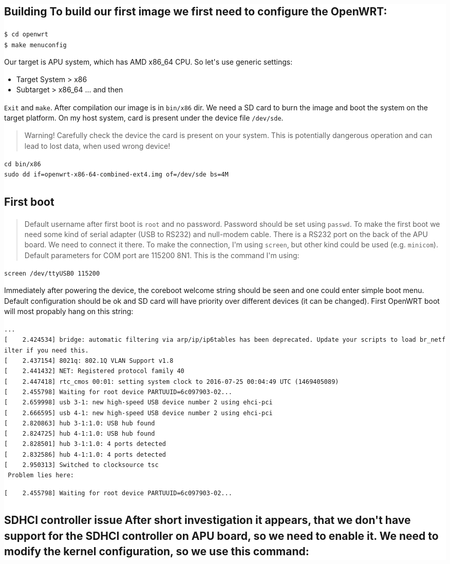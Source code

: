 ## Building To build our first image we first need to configure the OpenWRT: 

<pre><code class="sh">$ cd openwrt
$ make menuconfig
</code></pre> Our target is APU system, which has AMD x86_64 CPU. So let's use generic settings: 

*   Target System > x86
*   Subtarget > x86_64 ... and then 

`Exit` and `make`. After compilation our image is in `bin/x86` dir. We need a SD card to burn the image and boot the system on the target platform. On my host system, card is present under the device file `/dev/sde`. 
> Warning! Carefully check the device the card is present on your system. This is potentially dangerous operation and can lead to lost data, when used wrong device! 
<pre><code class="sh">cd bin/x86
sudo dd if=openwrt-x86-64-combined-ext4.img of=/dev/sde bs=4M
</code></pre>

## First boot

> Default username after first boot is `root` and no password. Password should be set using `passwd`.  To make the first boot we need some kind of serial adapter (USB to RS232) and null-modem cable. There is a RS232 port on the back of the APU board. We need to connect it there. To make the connection, I'm using `screen`, but other kind could be used (e.g. `minicom`). Default parameters for COM port are 115200 8N1. This is the command I'm using: 
<pre><code class="sh">screen /dev/ttyUSB0 115200
</code></pre> Immediately after powering the device, the coreboot welcome string should be seen and one could enter simple boot menu. Default configuration should be ok and SD card will have priority over different devices (it can be changed). First OpenWRT boot will most propably hang on this string: 

    ...
    [    2.424534] bridge: automatic filtering via arp/ip/ip6tables has been deprecated. Update your scripts to load br_netfilter if you need this.
    [    2.437154] 8021q: 802.1Q VLAN Support v1.8
    [    2.441432] NET: Registered protocol family 40
    [    2.447418] rtc_cmos 00:01: setting system clock to 2016-07-25 00:04:49 UTC (1469405089)
    [    2.455798] Waiting for root device PARTUUID=6c097903-02...
    [    2.659998] usb 3-1: new high-speed USB device number 2 using ehci-pci
    [    2.666595] usb 4-1: new high-speed USB device number 2 using ehci-pci
    [    2.820863] hub 3-1:1.0: USB hub found
    [    2.824725] hub 4-1:1.0: USB hub found
    [    2.828501] hub 3-1:1.0: 4 ports detected
    [    2.832586] hub 4-1:1.0: 4 ports detected
    [    2.950313] Switched to clocksource tsc
     Problem lies here: 

`[    2.455798] Waiting for root device PARTUUID=6c097903-02...` 
## SDHCI controller issue After short investigation it appears, that we don't have support for the SDHCI controller on APU board, so we need to enable it. We need to modify the kernel configuration, so we use this command: 


 [1]: https://3mdeb.com/wp-content/uploads/2017/07/apu3_overall.jpg
 [2]: https://github.com/openwrt/openwrt
 [3]: http://pci-ids.ucw.cz/read/PC/
 [4]: https://3mdeb.com/wp-content/uploads/2017/07/apu3_wifi_adapter.jpg
 [5]: https://3mdeb.com/wp-content/uploads/2017/07/apu3_complete.jpg
